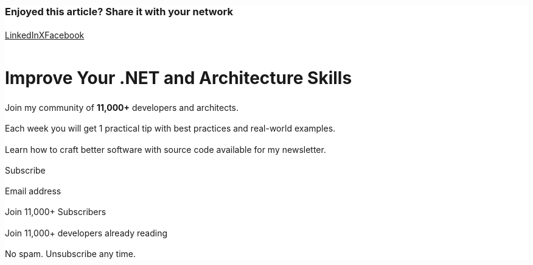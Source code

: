 ### Enjoyed this article? Share it with your network

[LinkedIn](https://www.linkedin.com/sharing/share-offsite/?url=https%3A%2F%2Fantondevtips.com%2Fblog%2Fbest-practices-for-increasing-code-quality-in-dotnet-projects&title=Best%20Practices%20for%20Increasing%20Code%20Quality%20in%20.NET%20Projects)[X](https://twitter.com/intent/tweet?text=Best%20Practices%20for%20Increasing%20Code%20Quality%20in%20.NET%20Projects&url=https%3A%2F%2Fantondevtips.com%2Fblog%2Fbest-practices-for-increasing-code-quality-in-dotnet-projects)[Facebook](https://www.facebook.com/sharer/sharer.php?u=https%3A%2F%2Fantondevtips.com%2Fblog%2Fbest-practices-for-increasing-code-quality-in-dotnet-projects)

# Improve Your **.NET** and Architecture Skills

Join my community of **11,000+** developers and architects.

Each week you will get 1 practical tip with best practices and real-world examples.

Learn how to craft better software with source code available for my newsletter.

Subscribe

Email address

Join 11,000+ Subscribers

Join 11,000+ developers already reading

No spam. Unsubscribe any time.